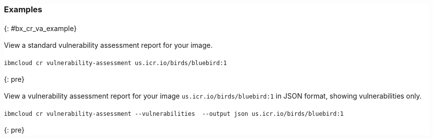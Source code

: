 </dd>
</dl>

### Examples
{: #bx_cr_va_example}

View a standard vulnerability assessment report for your image.

```
ibmcloud cr vulnerability-assessment us.icr.io/birds/bluebird:1
```
{: pre}

View a vulnerability assessment report for your image `us.icr.io/birds/bluebird:1` in JSON format, showing vulnerabilities only.

```
ibmcloud cr vulnerability-assessment --vulnerabilities  --output json us.icr.io/birds/bluebird:1
```
{: pre}
